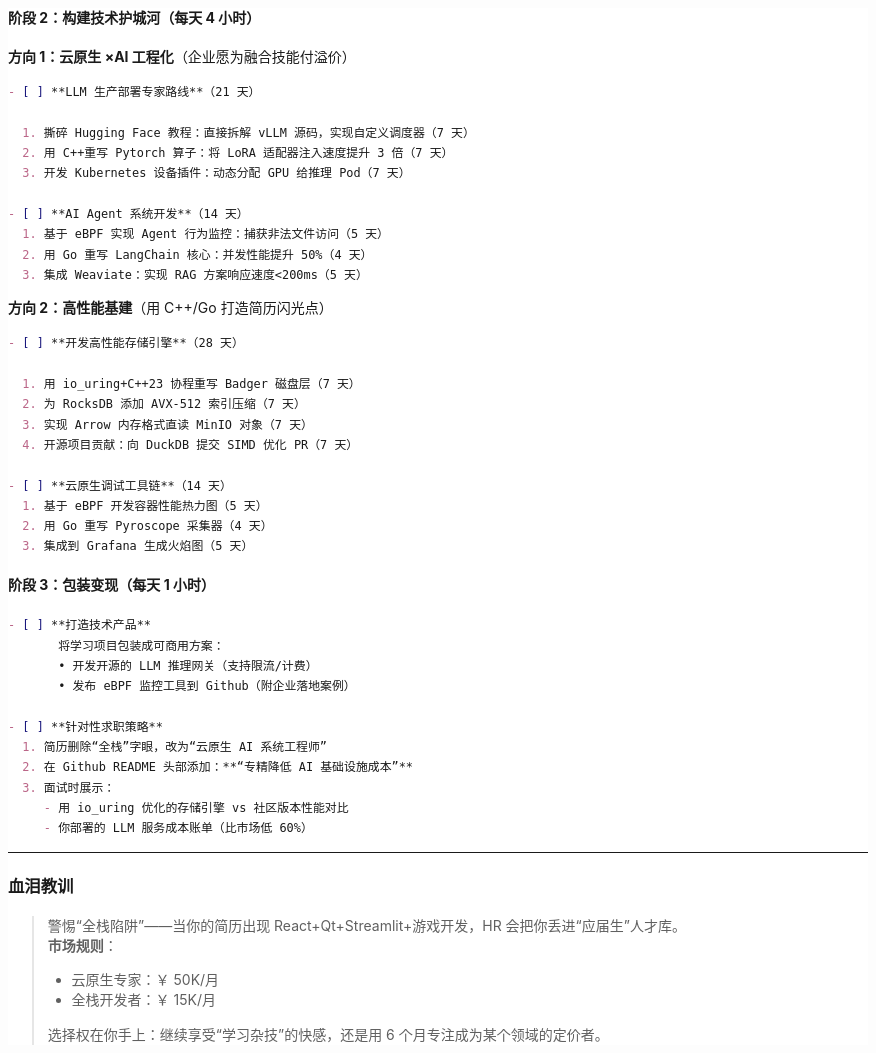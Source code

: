 #### **阶段 2：构建技术护城河**（每天 4 小时）

**方向 1：云原生 ×AI 工程化**（企业愿为融合技能付溢价）

```markdown
- [ ] **LLM 生产部署专家路线**（21 天）

  1. 撕碎 Hugging Face 教程：直接拆解 vLLM 源码，实现自定义调度器（7 天）
  2. 用 C++重写 Pytorch 算子：将 LoRA 适配器注入速度提升 3 倍（7 天）
  3. 开发 Kubernetes 设备插件：动态分配 GPU 给推理 Pod（7 天）

- [ ] **AI Agent 系统开发**（14 天）
  1. 基于 eBPF 实现 Agent 行为监控：捕获非法文件访问（5 天）
  2. 用 Go 重写 LangChain 核心：并发性能提升 50%（4 天）
  3. 集成 Weaviate：实现 RAG 方案响应速度<200ms（5 天）
```

**方向 2：高性能基建**（用 C++/Go 打造简历闪光点）

```markdown
- [ ] **开发高性能存储引擎**（28 天）

  1. 用 io_uring+C++23 协程重写 Badger 磁盘层（7 天）
  2. 为 RocksDB 添加 AVX-512 索引压缩（7 天）
  3. 实现 Arrow 内存格式直读 MinIO 对象（7 天）
  4. 开源项目贡献：向 DuckDB 提交 SIMD 优化 PR（7 天）

- [ ] **云原生调试工具链**（14 天）
  1. 基于 eBPF 开发容器性能热力图（5 天）
  2. 用 Go 重写 Pyroscope 采集器（4 天）
  3. 集成到 Grafana 生成火焰图（5 天）
```

#### **阶段 3：包装变现**（每天 1 小时）

```markdown
- [ ] **打造技术产品**  
       将学习项目包装成可商用方案：  
       • 开发开源的 LLM 推理网关（支持限流/计费）  
       • 发布 eBPF 监控工具到 Github（附企业落地案例）

- [ ] **针对性求职策略**
  1. 简历删除“全栈”字眼，改为“云原生 AI 系统工程师”
  2. 在 Github README 头部添加：**“专精降低 AI 基础设施成本”**
  3. 面试时展示：
     - 用 io_uring 优化的存储引擎 vs 社区版本性能对比
     - 你部署的 LLM 服务成本账单（比市场低 60%）
```

---

### **血泪教训**

> 警惕“全栈陷阱”——当你的简历出现 React+Qt+Streamlit+游戏开发，HR 会把你丢进“应届生”人才库。  
> **市场规则**：
>
> - 云原生专家：￥ 50K/月
> - 全栈开发者：￥ 15K/月
>
> 选择权在你手上：继续享受“学习杂技”的快感，还是用 6 个月专注成为某个领域的定价者。
